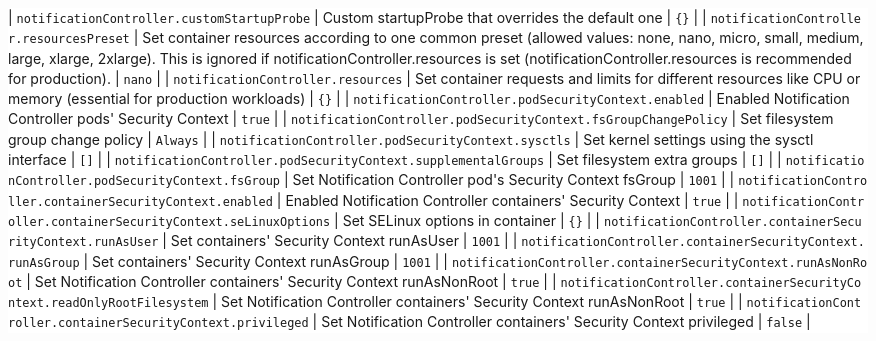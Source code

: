 | `notificationController.customStartupProbe`                                | Custom startupProbe that overrides the default one                                                                                                                                                                                                              | `{}`                                             |
| `notificationController.resourcesPreset`                                   | Set container resources according to one common preset (allowed values: none, nano, micro, small, medium, large, xlarge, 2xlarge). This is ignored if notificationController.resources is set (notificationController.resources is recommended for production). | `nano`                                           |
| `notificationController.resources`                                         | Set container requests and limits for different resources like CPU or memory (essential for production workloads)                                                                                                                                               | `{}`                                             |
| `notificationController.podSecurityContext.enabled`                        | Enabled Notification Controller pods' Security Context                                                                                                                                                                                                          | `true`                                           |
| `notificationController.podSecurityContext.fsGroupChangePolicy`            | Set filesystem group change policy                                                                                                                                                                                                                              | `Always`                                         |
| `notificationController.podSecurityContext.sysctls`                        | Set kernel settings using the sysctl interface                                                                                                                                                                                                                  | `[]`                                             |
| `notificationController.podSecurityContext.supplementalGroups`             | Set filesystem extra groups                                                                                                                                                                                                                                     | `[]`                                             |
| `notificationController.podSecurityContext.fsGroup`                        | Set Notification Controller pod's Security Context fsGroup                                                                                                                                                                                                      | `1001`                                           |
| `notificationController.containerSecurityContext.enabled`                  | Enabled Notification Controller containers' Security Context                                                                                                                                                                                                    | `true`                                           |
| `notificationController.containerSecurityContext.seLinuxOptions`           | Set SELinux options in container                                                                                                                                                                                                                                | `{}`                                             |
| `notificationController.containerSecurityContext.runAsUser`                | Set containers' Security Context runAsUser                                                                                                                                                                                                                      | `1001`                                           |
| `notificationController.containerSecurityContext.runAsGroup`               | Set containers' Security Context runAsGroup                                                                                                                                                                                                                     | `1001`                                           |
| `notificationController.containerSecurityContext.runAsNonRoot`             | Set Notification Controller containers' Security Context runAsNonRoot                                                                                                                                                                                           | `true`                                           |
| `notificationController.containerSecurityContext.readOnlyRootFilesystem`   | Set Notification Controller containers' Security Context runAsNonRoot                                                                                                                                                                                           | `true`                                           |
| `notificationController.containerSecurityContext.privileged`               | Set Notification Controller containers' Security Context privileged                                                                                                                                                                                             | `false`                                          |
